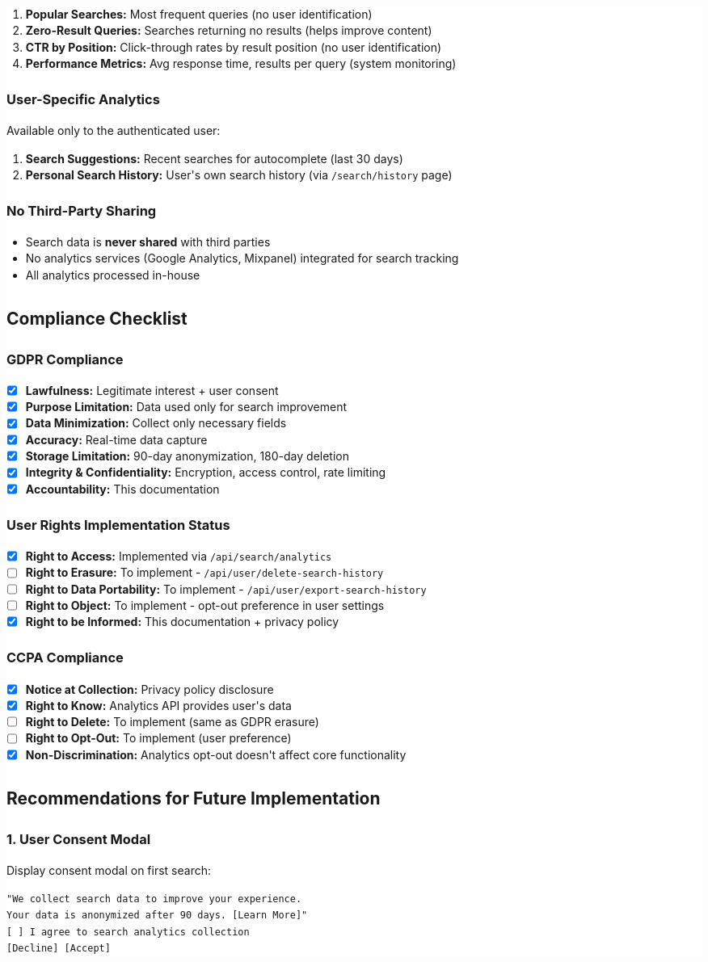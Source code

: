 1. **Popular Searches:** Most frequent queries (no user identification)
2. **Zero-Result Queries:** Searches returning no results (helps improve content)
3. **CTR by Position:** Click-through rates by result position (no user identification)
4. **Performance Metrics:** Avg response time, results per query (system monitoring)

### User-Specific Analytics
Available only to the authenticated user:
1. **Search Suggestions:** Recent searches for autocomplete (last 30 days)
2. **Personal Search History:** User's own search history (via `/search/history` page)

### No Third-Party Sharing
- Search data is **never shared** with third parties
- No analytics services (Google Analytics, Mixpanel) integrated for search tracking
- All analytics processed in-house

## Compliance Checklist

### GDPR Compliance
- [x] **Lawfulness:** Legitimate interest + user consent
- [x] **Purpose Limitation:** Data used only for search improvement
- [x] **Data Minimization:** Collect only necessary fields
- [x] **Accuracy:** Real-time data capture
- [x] **Storage Limitation:** 90-day anonymization, 180-day deletion
- [x] **Integrity & Confidentiality:** Encryption, access control, rate limiting
- [x] **Accountability:** This documentation

### User Rights Implementation Status
- [x] **Right to Access:** Implemented via `/api/search/analytics`
- [ ] **Right to Erasure:** To implement - `/api/user/delete-search-history`
- [ ] **Right to Data Portability:** To implement - `/api/user/export-search-history`
- [ ] **Right to Object:** To implement - opt-out preference in user settings
- [x] **Right to be Informed:** This documentation + privacy policy

### CCPA Compliance
- [x] **Notice at Collection:** Privacy policy disclosure
- [x] **Right to Know:** Analytics API provides user's data
- [ ] **Right to Delete:** To implement (same as GDPR erasure)
- [ ] **Right to Opt-Out:** To implement (user preference)
- [x] **Non-Discrimination:** Analytics opt-out doesn't affect core functionality

## Recommendations for Future Implementation

### 1. User Consent Modal
Display consent modal on first search:
```
"We collect search data to improve your experience.
Your data is anonymized after 90 days. [Learn More]"
[ ] I agree to search analytics collection
[Decline] [Accept]
```
